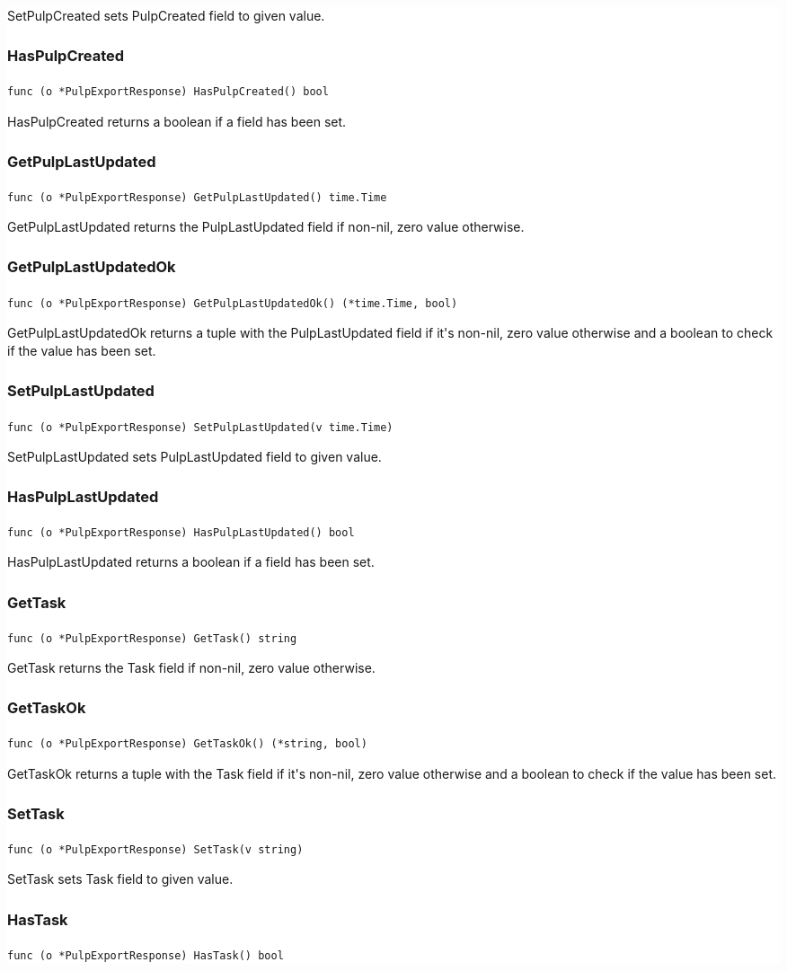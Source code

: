 SetPulpCreated sets PulpCreated field to given value.

### HasPulpCreated

`func (o *PulpExportResponse) HasPulpCreated() bool`

HasPulpCreated returns a boolean if a field has been set.

### GetPulpLastUpdated

`func (o *PulpExportResponse) GetPulpLastUpdated() time.Time`

GetPulpLastUpdated returns the PulpLastUpdated field if non-nil, zero value otherwise.

### GetPulpLastUpdatedOk

`func (o *PulpExportResponse) GetPulpLastUpdatedOk() (*time.Time, bool)`

GetPulpLastUpdatedOk returns a tuple with the PulpLastUpdated field if it's non-nil, zero value otherwise
and a boolean to check if the value has been set.

### SetPulpLastUpdated

`func (o *PulpExportResponse) SetPulpLastUpdated(v time.Time)`

SetPulpLastUpdated sets PulpLastUpdated field to given value.

### HasPulpLastUpdated

`func (o *PulpExportResponse) HasPulpLastUpdated() bool`

HasPulpLastUpdated returns a boolean if a field has been set.

### GetTask

`func (o *PulpExportResponse) GetTask() string`

GetTask returns the Task field if non-nil, zero value otherwise.

### GetTaskOk

`func (o *PulpExportResponse) GetTaskOk() (*string, bool)`

GetTaskOk returns a tuple with the Task field if it's non-nil, zero value otherwise
and a boolean to check if the value has been set.

### SetTask

`func (o *PulpExportResponse) SetTask(v string)`

SetTask sets Task field to given value.

### HasTask

`func (o *PulpExportResponse) HasTask() bool`
